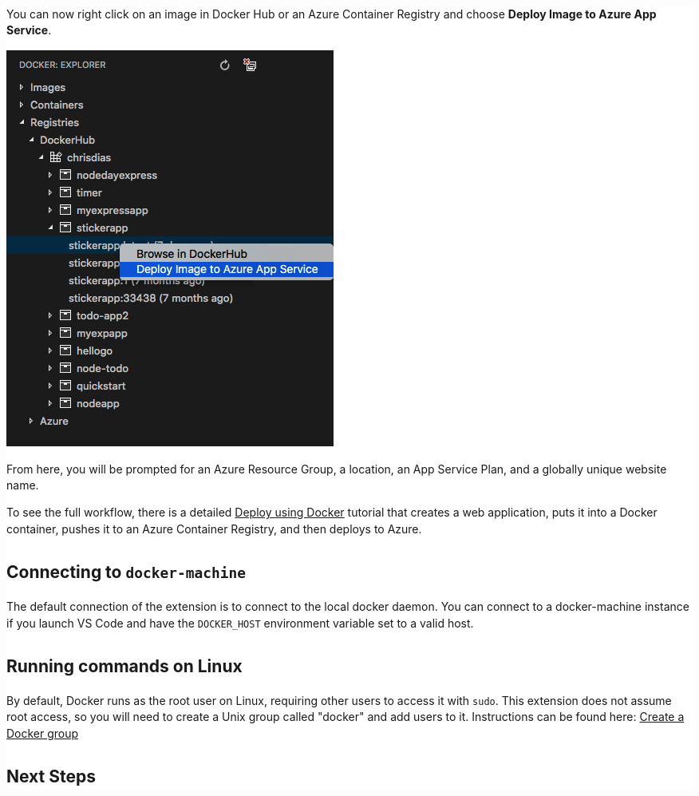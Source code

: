You can now right click on an image in Docker Hub or an Azure Container Registry and choose **Deploy Image to Azure App Service**.

![Deploy to Azure](images/docker/deploytoazure.png)

From here, you will be prompted for an Azure Resource Group, a location, an App Service Plan, and a globally unique website name.

To see the full workflow, there is a detailed [Deploy using Docker](/tutorials/docker-extension/getting-started.md) tutorial that creates a web application, puts it into a Docker container, pushes it to an Azure Container Registry, and then deploys to Azure.

## Connecting to `docker-machine`

The default connection of the extension is to connect to the local docker daemon. You can connect to a docker-machine instance if you launch VS Code and have the `DOCKER_HOST` environment variable set to a valid host.

## Running commands on Linux

By default, Docker runs as the root user on Linux, requiring other users to access it with `sudo`. This extension does not assume root access, so you will need to create a Unix group called "docker" and add users to it. Instructions can be found here: [Create a Docker group](https://docs.docker.com/engine/installation/linux/ubuntulinux/#/create-a-docker-group)

## Next Steps
